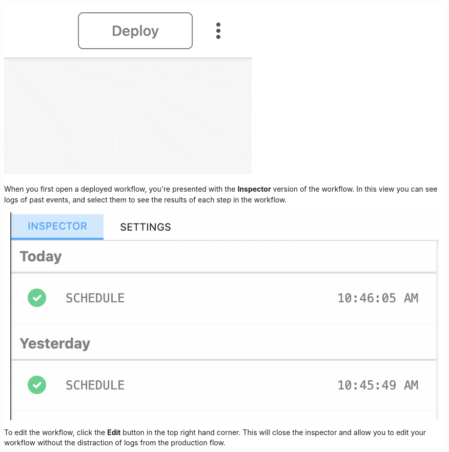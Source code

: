   <img src="./images/new-builder-context-switcher.gif" alt="Switching between the Builder & Inspector contexts in the v2 workflow builder">
</div>

When you first open a deployed workflow, you're presented with the **Inspector** version of the workflow. In this view you can see logs of past events, and select them to see the results of each step in the workflow.

<div style="display: flex; justify-content: center;">
  <img src="./images/inspector-sample.png" alt="Example of events listed in the Inspector">
</div>

To edit the workflow, click the **Edit** button in the top right hand corner. This will close the inspector and allow you to edit your workflow without the distraction of logs from the production flow.
